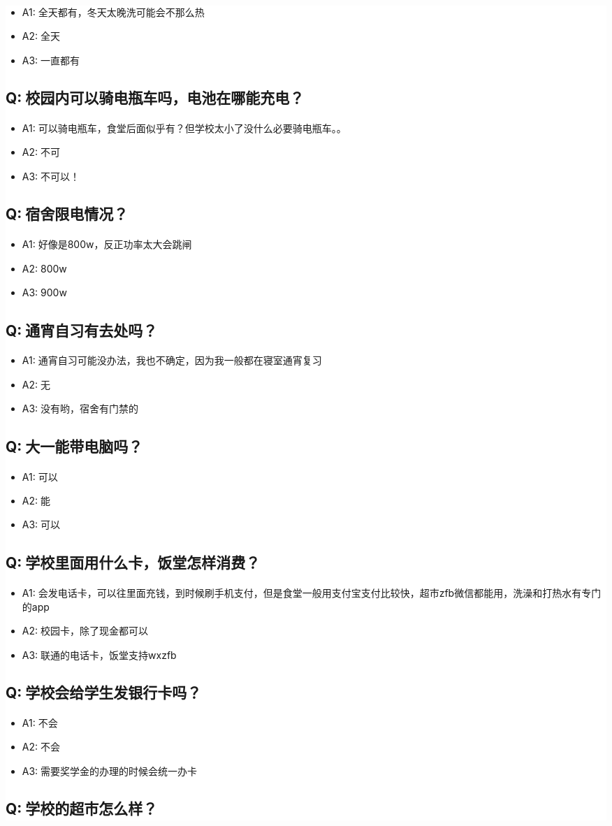 - A1: 全天都有，冬天太晚洗可能会不那么热

- A2: 全天

- A3: 一直都有

## Q: 校园内可以骑电瓶车吗，电池在哪能充电？

- A1: 可以骑电瓶车，食堂后面似乎有？但学校太小了没什么必要骑电瓶车。。

- A2: 不可

- A3: 不可以！

## Q: 宿舍限电情况？

- A1: 好像是800w，反正功率太大会跳闸

- A2: 800w

- A3: 900w

## Q: 通宵自习有去处吗？

- A1: 通宵自习可能没办法，我也不确定，因为我一般都在寝室通宵复习

- A2: 无

- A3: 没有哟，宿舍有门禁的

## Q: 大一能带电脑吗？

- A1: 可以

- A2: 能

- A3: 可以

## Q: 学校里面用什么卡，饭堂怎样消费？

- A1: 会发电话卡，可以往里面充钱，到时候刷手机支付，但是食堂一般用支付宝支付比较快，超市zfb微信都能用，洗澡和打热水有专门的app

- A2: 校园卡，除了现金都可以

- A3: 联通的电话卡，饭堂支持wxzfb

## Q: 学校会给学生发银行卡吗？

- A1: 不会

- A2: 不会

- A3: 需要奖学金的办理的时候会统一办卡

## Q: 学校的超市怎么样？
